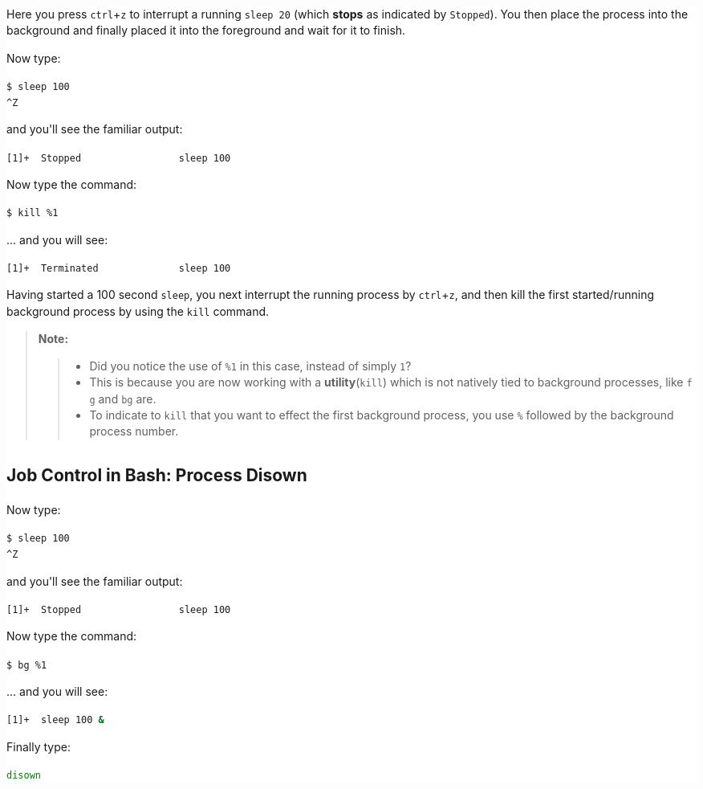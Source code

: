 Here you press `ctrl`+`z` to interrupt a running `sleep 20` (which **stops** as indicated by `Stopped`). You then place the process into the background and finally placed it into the foreground and wait for it to finish.

Now type:

```sh
$ sleep 100
^Z
```
and you'll see the familiar output:
```sh
[1]+  Stopped                 sleep 100
```

Now type the command:
```sh
$ kill %1
```
... and you will see:
```sh
[1]+  Terminated              sleep 100
```
Having started a 100 second `sleep`, you next interrupt the running process by `ctrl`+`z`, and then kill the first started/running background process by using the `kill` command. 

>**Note:** 
>> - Did you notice the use of `%1` in this case, instead of simply `1`?
>> - This is because you are now working with a **utility**(`kill`) which is not natively tied to background processes, like `fg` and `bg` are. 
>> - To indicate to `kill` that you want to effect the first background process, you use `%` followed by the background process number.

## Job Control in Bash: Process Disown

Now type:

```sh
$ sleep 100
^Z
```
and you'll see the familiar output:
```sh
[1]+  Stopped                 sleep 100
```

Now type the command:
```sh
$ bg %1
```
... and you will see:
```sh
[1]+  sleep 100 &
```

Finally type:

```sh
disown
```
